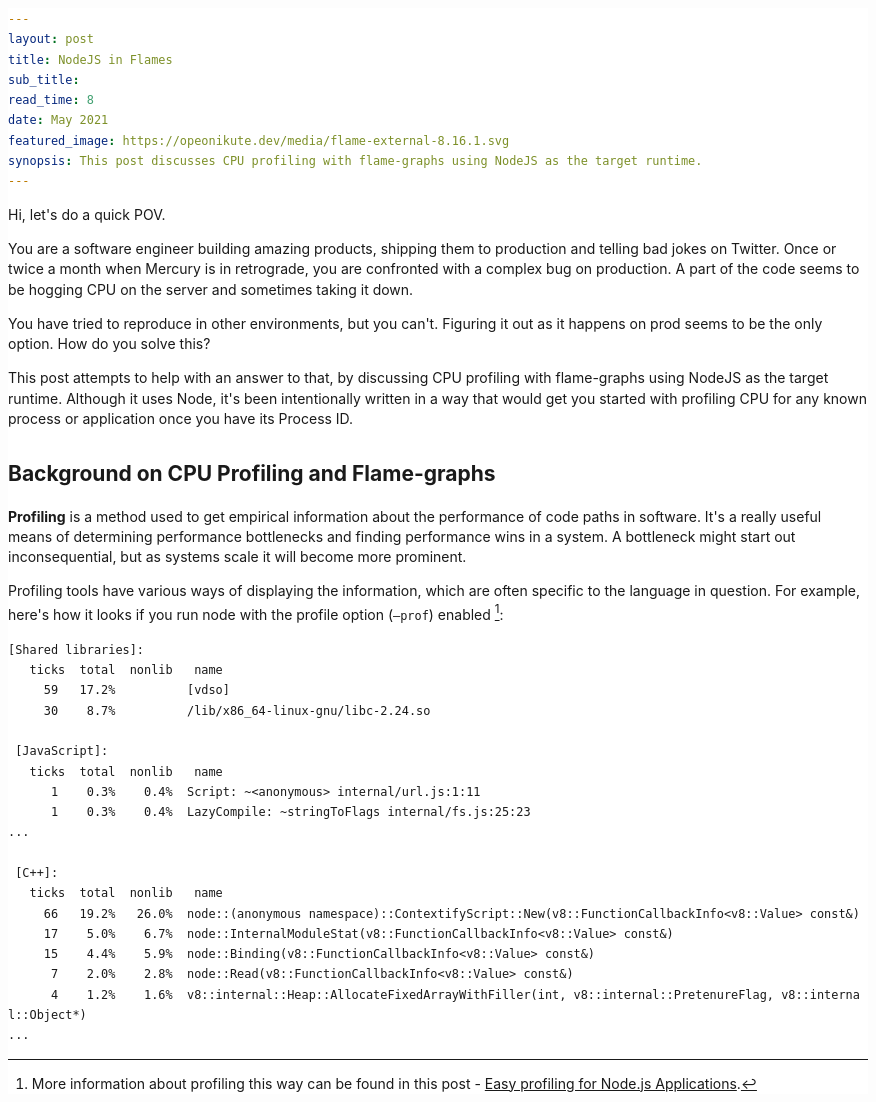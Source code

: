 ```yaml
---
layout: post
title: NodeJS in Flames
sub_title:
read_time: 8
date: May 2021
featured_image: https://opeonikute.dev/media/flame-external-8.16.1.svg
synopsis: This post discusses CPU profiling with flame-graphs using NodeJS as the target runtime.
---
```


Hi, let's do a quick POV. 

You are a software engineer building amazing products, shipping them to production and telling bad jokes on Twitter. Once or twice a month when Mercury is in retrograde, you are confronted with a complex bug on production. A part of the code seems to be hogging CPU on the server and sometimes taking it down.

You have tried to reproduce in other environments, but you can't. Figuring it out as it happens on prod seems to be the only option. How do you solve this?

This post attempts to help with an answer to that, by discussing CPU profiling with flame-graphs using NodeJS as the target runtime. Although it uses Node, it's been intentionally written in a way that would get you started with profiling CPU for any known process or application once you have its Process ID.

## Background on CPU Profiling and Flame-graphs

**Profiling** is a method used to get empirical information about the performance of code paths in software. It's a really useful means of determining performance bottlenecks and finding performance wins in a system. A bottleneck might start out inconsequential, but as systems scale it will become more prominent.

Profiling tools have various ways of displaying the information, which are often specific to the language in question. For example, here's how it looks if you run node with the profile option (`—prof`) enabled [^1]:

```docker
[Shared libraries]:
   ticks  total  nonlib   name
     59   17.2%          [vdso]
     30    8.7%          /lib/x86_64-linux-gnu/libc-2.24.so

 [JavaScript]:
   ticks  total  nonlib   name
      1    0.3%    0.4%  Script: ~<anonymous> internal/url.js:1:11
      1    0.3%    0.4%  LazyCompile: ~stringToFlags internal/fs.js:25:23
...

 [C++]:
   ticks  total  nonlib   name
     66   19.2%   26.0%  node::(anonymous namespace)::ContextifyScript::New(v8::FunctionCallbackInfo<v8::Value> const&)
     17    5.0%    6.7%  node::InternalModuleStat(v8::FunctionCallbackInfo<v8::Value> const&)
     15    4.4%    5.9%  node::Binding(v8::FunctionCallbackInfo<v8::Value> const&)
      7    2.0%    2.8%  node::Read(v8::FunctionCallbackInfo<v8::Value> const&)
      4    1.2%    1.6%  v8::internal::Heap::AllocateFixedArrayWithFiller(int, v8::internal::PretenureFlag, v8::internal::Object*)
...
```


[^1]: More information about profiling this way can be found in this post - [Easy profiling for Node.js Applications](https://nodejs.org/en/docs/guides/simple-profiling/#easy-profiling-for-node-js-applications).
[^2]: A [syscall](https://en.wikipedia.org/wiki/System_call) is a way for programs to tell the kernel to perform an action or a service. e.g. allocate memory or create a new process.
[^3]: Symbol tables contain a mapping of functions to memory addresses. More information [here](http://www.brendangregg.com/perf.html#Symbols\).
[^4]: Perf is a linux tool also called perf_events. It is powerful - it can instrument CPU performance and is capable of lightweight profiling. It is included in the Linux kernel.